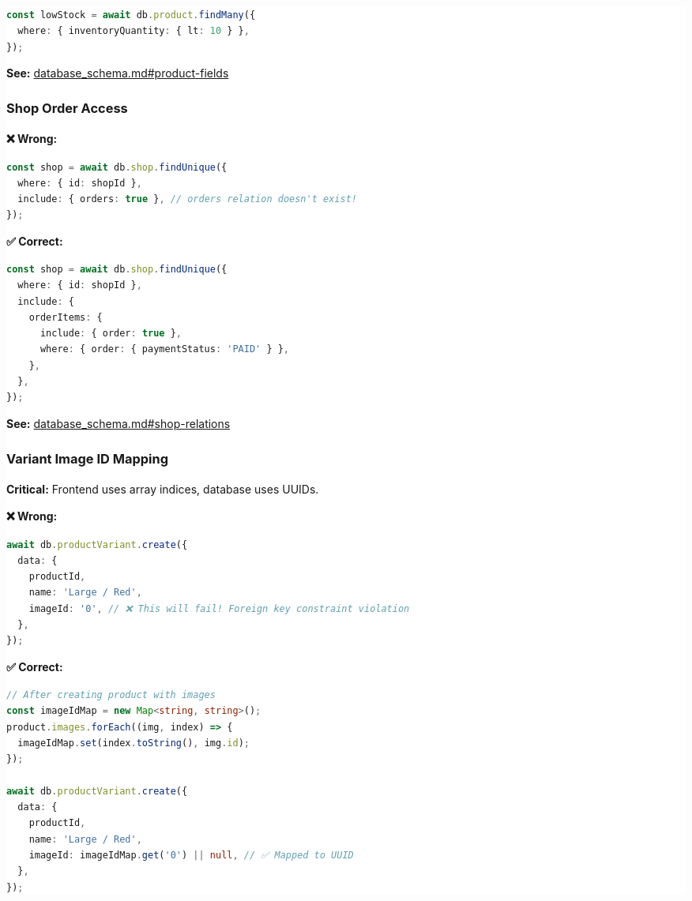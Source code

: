 ```typescript
const lowStock = await db.product.findMany({
  where: { inventoryQuantity: { lt: 10 } },
});
```

**See:** [database_schema.md#product-fields](../session-start/database_schema.md#products)

### Shop Order Access

**❌ Wrong:**

```typescript
const shop = await db.shop.findUnique({
  where: { id: shopId },
  include: { orders: true }, // orders relation doesn't exist!
});
```

**✅ Correct:**

```typescript
const shop = await db.shop.findUnique({
  where: { id: shopId },
  include: {
    orderItems: {
      include: { order: true },
      where: { order: { paymentStatus: 'PAID' } },
    },
  },
});
```

**See:** [database_schema.md#shop-relations](../session-start/database_schema.md#shops)

### Variant Image ID Mapping

**Critical:** Frontend uses array indices, database uses UUIDs.

**❌ Wrong:**

```typescript
await db.productVariant.create({
  data: {
    productId,
    name: 'Large / Red',
    imageId: '0', // ❌ This will fail! Foreign key constraint violation
  },
});
```

**✅ Correct:**

```typescript
// After creating product with images
const imageIdMap = new Map<string, string>();
product.images.forEach((img, index) => {
  imageIdMap.set(index.toString(), img.id);
});

await db.productVariant.create({
  data: {
    productId,
    name: 'Large / Red',
    imageId: imageIdMap.get('0') || null, // ✅ Mapped to UUID
  },
});
```
